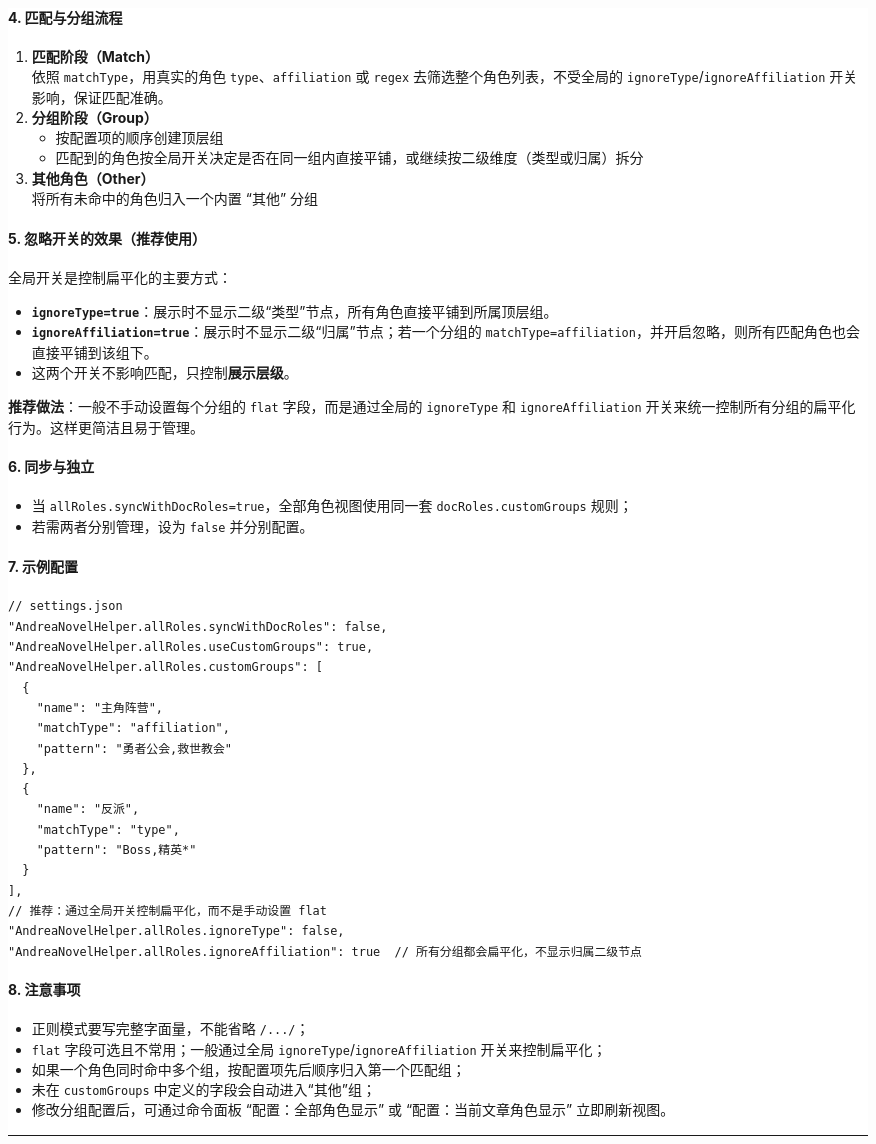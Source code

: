 #### 4. 匹配与分组流程

1. **匹配阶段（Match）**  
   依照 `matchType`，用真实的角色 `type`、`affiliation` 或 `regex` 去筛选整个角色列表，不受全局的 `ignoreType`/`ignoreAffiliation` 开关影响，保证匹配准确。
2. **分组阶段（Group）**
   - 按配置项的顺序创建顶层组
   - 匹配到的角色按全局开关决定是否在同一组内直接平铺，或继续按二级维度（类型或归属）拆分
3. **其他角色（Other）**  
   将所有未命中的角色归入一个内置 “其他” 分组

#### 5. 忽略开关的效果（推荐使用）

全局开关是控制扁平化的主要方式：

- **`ignoreType=true`**：展示时不显示二级“类型”节点，所有角色直接平铺到所属顶层组。
- **`ignoreAffiliation=true`**：展示时不显示二级“归属”节点；若一个分组的 `matchType=affiliation`，并开启忽略，则所有匹配角色也会直接平铺到该组下。
- 这两个开关不影响匹配，只控制**展示层级**。

**推荐做法**：一般不手动设置每个分组的 `flat` 字段，而是通过全局的 `ignoreType` 和 `ignoreAffiliation` 开关来统一控制所有分组的扁平化行为。这样更简洁且易于管理。

#### 6. 同步与独立

- 当 `allRoles.syncWithDocRoles=true`，全部角色视图使用同一套 `docRoles.customGroups` 规则；
- 若需两者分别管理，设为 `false` 并分别配置。

#### 7. 示例配置

```jsonc
// settings.json
"AndreaNovelHelper.allRoles.syncWithDocRoles": false,
"AndreaNovelHelper.allRoles.useCustomGroups": true,
"AndreaNovelHelper.allRoles.customGroups": [
  {
    "name": "主角阵营",
    "matchType": "affiliation",
    "pattern": "勇者公会,救世教会"
  },
  {
    "name": "反派",
    "matchType": "type",
    "pattern": "Boss,精英*"
  }
],
// 推荐：通过全局开关控制扁平化，而不是手动设置 flat
"AndreaNovelHelper.allRoles.ignoreType": false,
"AndreaNovelHelper.allRoles.ignoreAffiliation": true  // 所有分组都会扁平化，不显示归属二级节点
```

#### 8. 注意事项

- 正则模式要写完整字面量，不能省略 `/.../`；
- `flat` 字段可选且不常用；一般通过全局 `ignoreType`/`ignoreAffiliation` 开关来控制扁平化；
- 如果一个角色同时命中多个组，按配置项先后顺序归入第一个匹配组；
- 未在 `customGroups` 中定义的字段会自动进入“其他”组；
- 修改分组配置后，可通过命令面板 “配置：全部角色显示” 或 “配置：当前文章角色显示” 立即刷新视图。

---

